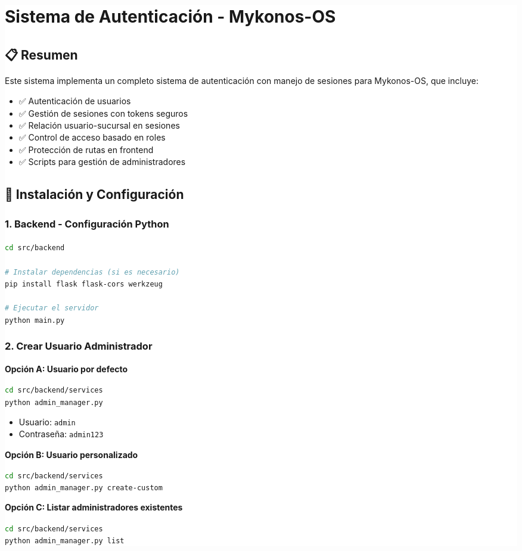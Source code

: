 # Sistema de Autenticación - Mykonos-OS

## 📋 Resumen

Este sistema implementa un completo sistema de autenticación con manejo de sesiones para Mykonos-OS, que incluye:

- ✅ Autenticación de usuarios
- ✅ Gestión de sesiones con tokens seguros
- ✅ Relación usuario-sucursal en sesiones
- ✅ Control de acceso basado en roles
- ✅ Protección de rutas en frontend
- ✅ Scripts para gestión de administradores

## 🚀 Instalación y Configuración

### 1. Backend - Configuración Python

```bash
cd src/backend

# Instalar dependencias (si es necesario)
pip install flask flask-cors werkzeug

# Ejecutar el servidor
python main.py
```

### 2. Crear Usuario Administrador

**Opción A: Usuario por defecto**

```bash
cd src/backend/services
python admin_manager.py
```

- Usuario: `admin`
- Contraseña: `admin123`

**Opción B: Usuario personalizado**

```bash
cd src/backend/services
python admin_manager.py create-custom
```

**Opción C: Listar administradores existentes**

```bash
cd src/backend/services
python admin_manager.py list
```
